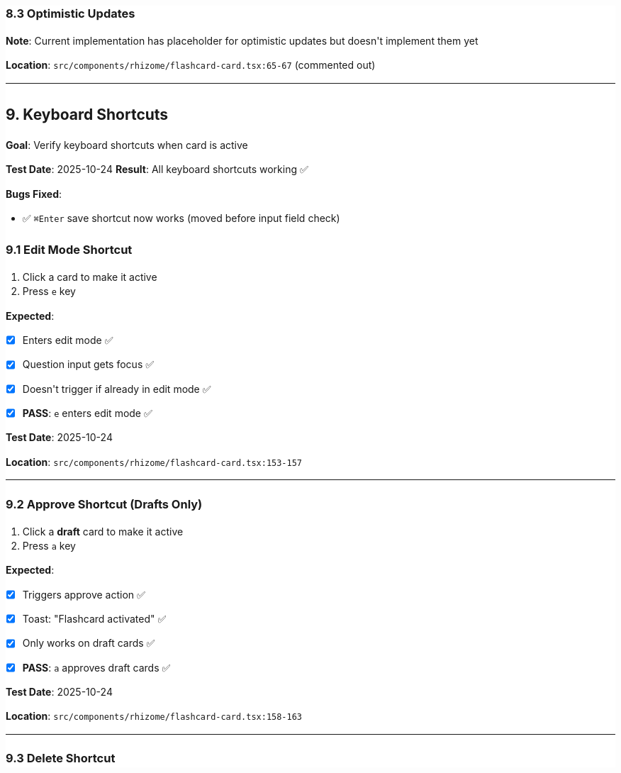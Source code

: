 
### 8.3 Optimistic Updates

**Note**: Current implementation has placeholder for optimistic updates but doesn't implement them yet

**Location**: `src/components/rhizome/flashcard-card.tsx:65-67` (commented out)

---

## 9. Keyboard Shortcuts

**Goal**: Verify keyboard shortcuts when card is active

**Test Date**: 2025-10-24
**Result**: All keyboard shortcuts working ✅

**Bugs Fixed**:
- ✅ `⌘Enter` save shortcut now works (moved before input field check)

### 9.1 Edit Mode Shortcut

1. Click a card to make it active
2. Press `e` key

**Expected**:
- [x] Enters edit mode ✅
- [x] Question input gets focus ✅
- [x] Doesn't trigger if already in edit mode ✅

- [x] **PASS**: `e` enters edit mode ✅

**Test Date**: 2025-10-24

**Location**: `src/components/rhizome/flashcard-card.tsx:153-157`

---

### 9.2 Approve Shortcut (Drafts Only)

1. Click a **draft** card to make it active
2. Press `a` key

**Expected**:
- [x] Triggers approve action ✅
- [x] Toast: "Flashcard activated" ✅
- [x] Only works on draft cards ✅

- [x] **PASS**: `a` approves draft cards ✅

**Test Date**: 2025-10-24

**Location**: `src/components/rhizome/flashcard-card.tsx:158-163`

---

### 9.3 Delete Shortcut
